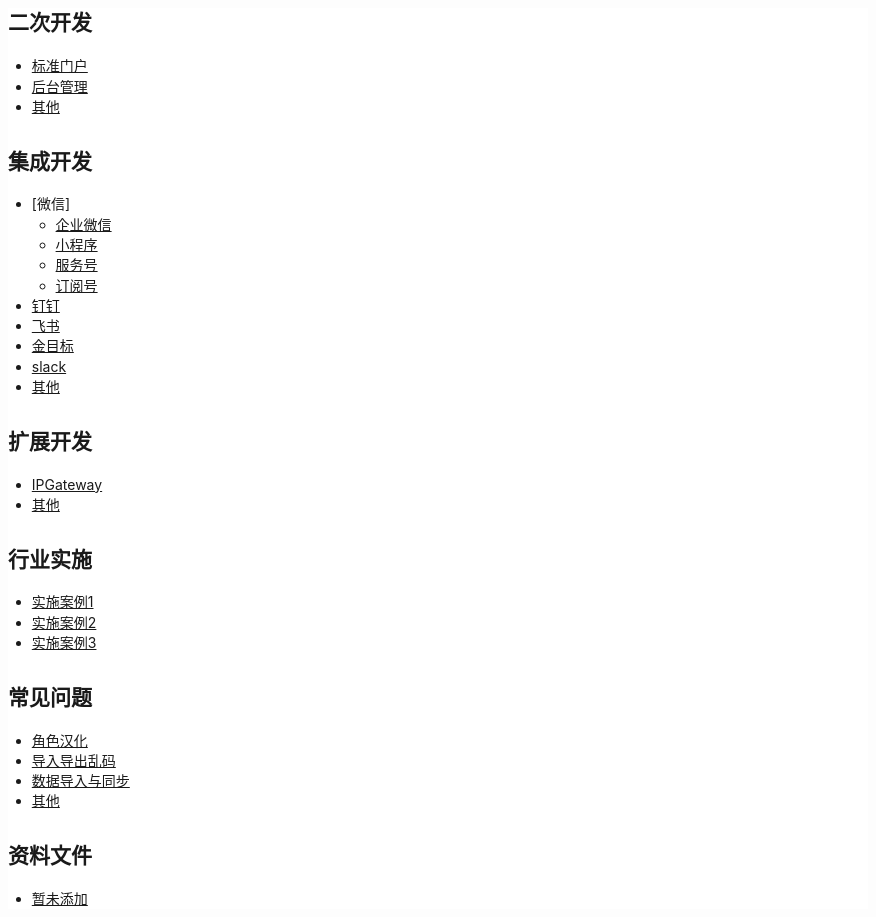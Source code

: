 ## 二次开发 <a id="development"></a>

- [标准门户](development/web.md)
- [后台管理](development/system.md)
- [其他](development/other.md)

## 集成开发 <a id="integrate"></a>

- [微信]
  - [企业微信](integrate/qywork.md)
  - [小程序](integrate/xiaochengxu.md)
  - [服务号](integrate/fuwuhao.md)
  - [订阅号](integrate/dingyuehao.md)
- [钉钉](integrate/dingding.md)
- [飞书](integrate/feishu.md)
- [金目标](integrate/jinmubiao.md)
- [slack](integrate/slack.md)
- [其他](integrate/other.md)

## 扩展开发 <a id="extend"></a>

- [IPGateway](extend/IPGateway.md)
- [其他](extend/other.md)

## 行业实施 <a id="implementation"></a>

- [实施案例1](implementation/example1.md)
- [实施案例2](implementation/example2.md)
- [实施案例3](implementation/example3.md)

## 常见问题 <a id="question"></a>

- [角色汉化](question/hanhua.md)
- [导入导出乱码](question/randomcode.md)
- [数据导入与同步](question/dataquestion.md)
- [其他](question/other.md)

## 资料文件 <a id="file"></a>

- [暂未添加](file/file.md)

